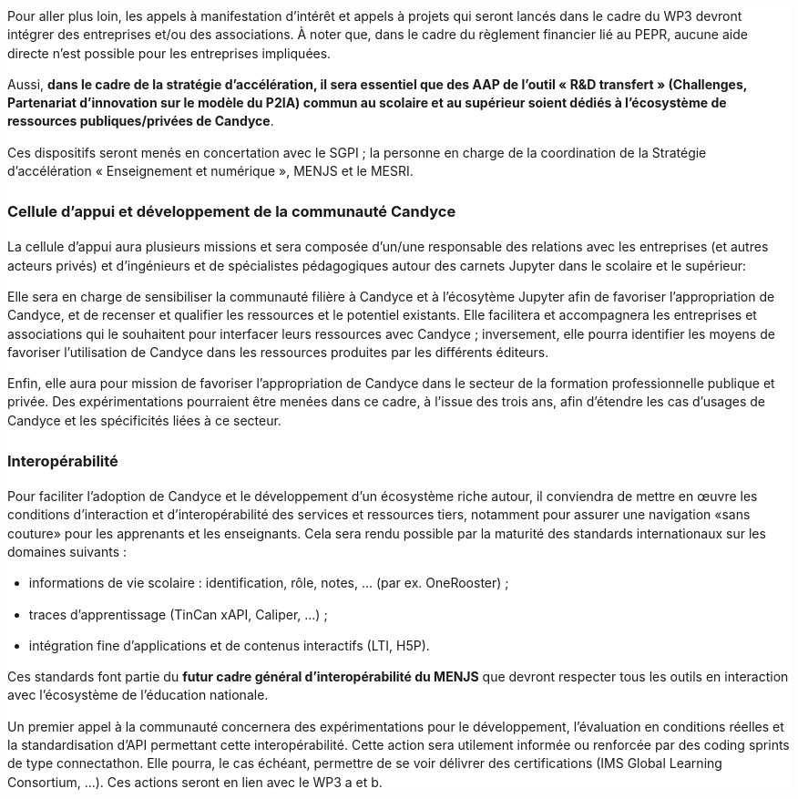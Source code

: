 Pour aller plus loin, les appels à manifestation d’intérêt et appels à projets
qui seront lancés dans le cadre du WP3 devront intégrer des entreprises et/ou
des associations. À noter que, dans le cadre du règlement financier lié au PEPR,
aucune aide directe n’est possible pour les entreprises impliquées.

Aussi, **dans le cadre de la stratégie d’accélération, il sera essentiel que des
AAP de l’outil « R&D transfert » (Challenges, Partenariat d’innovation sur le
modèle du P2IA) commun au scolaire et au supérieur soient dédiés à l’écosystème
de ressources publiques/privées de Candyce**.

Ces dispositifs seront menés en concertation avec le SGPI ; la personne en
charge de la coordination de la Stratégie d’accélération « Enseignement et
numérique », MENJS et le MESRI.

### Cellule d’appui et développement de la communauté Candyce

La cellule d’appui aura plusieurs missions et sera composée d’un/une responsable
des relations avec les entreprises (et autres acteurs privés) et d’ingénieurs et
de spécialistes pédagogiques autour des carnets Jupyter dans le scolaire et le
supérieur:

Elle sera en charge de sensibiliser la communauté filière à Candyce et à
l’écosytème Jupyter afin de favoriser l’appropriation de Candyce, et de recenser
et qualifier les ressources et le potentiel existants. Elle facilitera et
accompagnera les entreprises et associations qui le souhaitent pour interfacer
leurs ressources avec Candyce ; inversement, elle pourra identifier les moyens
de favoriser l’utilisation de Candyce dans les ressources produites par les
différents éditeurs.

Enfin, elle aura pour mission de favoriser l’appropriation de Candyce dans le
secteur de la formation professionnelle publique et privée. Des expérimentations
pourraient être menées dans ce cadre, à l’issue des trois ans, afin d’étendre
les cas d’usages de Candyce et les spécificités liées à ce secteur.

### Interopérabilité

Pour faciliter l’adoption de Candyce et le développement d’un écosystème riche
autour, il conviendra de mettre en œuvre les conditions d’interaction et
d’interopérabilité des services et ressources tiers, notamment pour assurer une
navigation «sans couture» pour les apprenants et les enseignants. Cela sera
rendu possible par la maturité des standards internationaux sur les domaines
suivants :

- informations de vie scolaire : identification, rôle, notes, ... (par ex.
  OneRooster) ;

- traces d’apprentissage (TinCan xAPI, Caliper, ...) ;

- intégration fine d’applications et de contenus interactifs (LTI, H5P).

Ces standards font partie du **futur cadre général d’interopérabilité du MENJS**
que devront respecter tous les outils en interaction avec l’écosystème de
l’éducation nationale.

Un premier appel à la communauté concernera des expérimentations pour le
développement, l’évaluation en conditions réelles et la standardisation d’API
permettant cette interopérabilité. Cette action sera utilement informée ou
renforcée par des coding sprints de type connectathon. Elle pourra, le cas
échéant, permettre de se voir délivrer des certifications (IMS Global Learning
Consortium, ...). Ces actions seront en lien avec le WP3 a et b.
